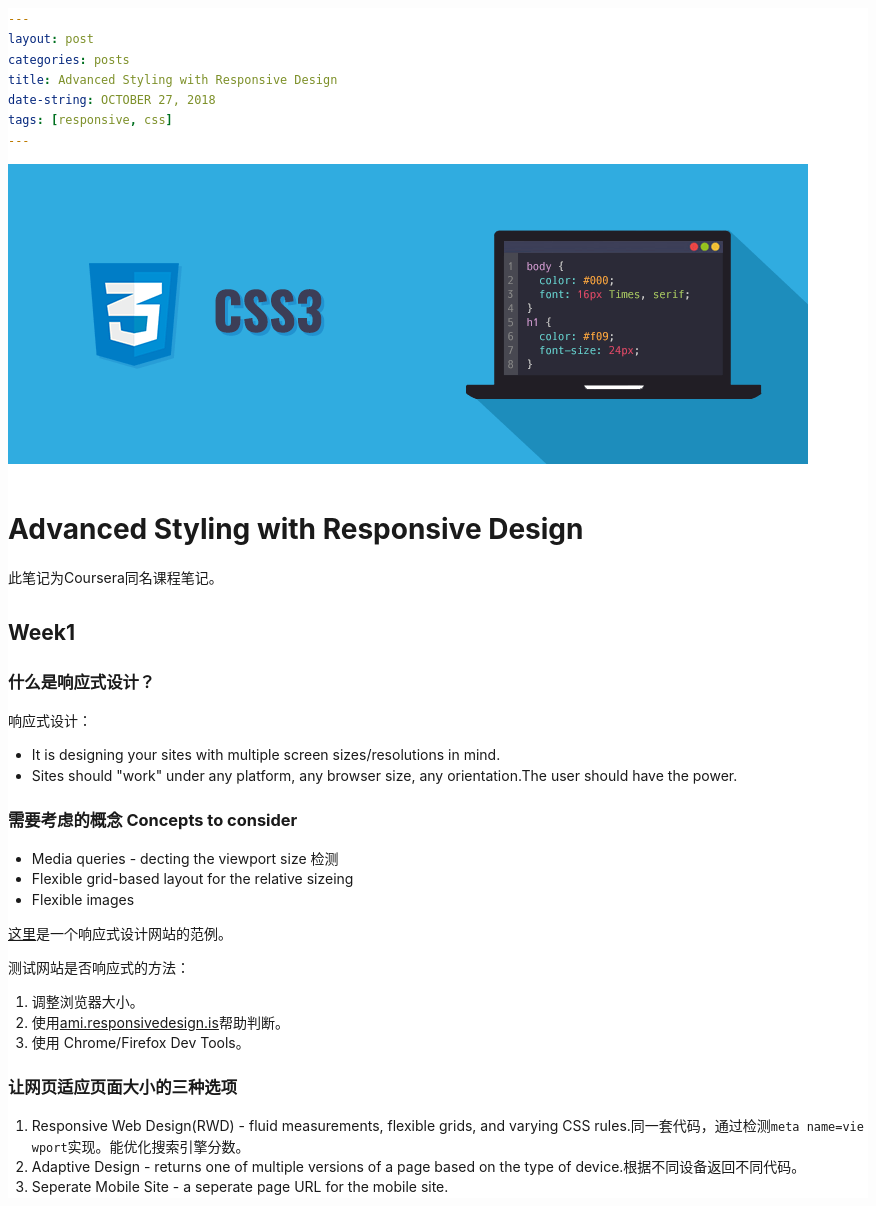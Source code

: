 ```yaml
---
layout: post
categories: posts
title: Advanced Styling with Responsive Design
date-string: OCTOBER 27, 2018
tags: [responsive, css]
---
```

![$cover](/images/css3.png)
# Advanced Styling with Responsive Design
此笔记为Coursera同名课程笔记。

## Week1

### 什么是响应式设计？
响应式设计：
 - It is designing your sites with multiple screen sizes/resolutions in mind.
 - Sites should "work" under any platform, any browser size, any orientation.The user should have the power.

### 需要考虑的概念 Concepts to consider
 - Media queries - decting the viewport size 检测
 - Flexible grid-based layout for the relative sizeing
 - Flexible images

 [这里](https://mediaqueri.es/)是一个响应式设计网站的范例。

 测试网站是否响应式的方法：
 1. 调整浏览器大小。
 2. 使用[ami.responsivedesign.is](http://ami.responsivedesign.is/)帮助判断。
 3. 使用 Chrome/Firefox Dev Tools。

### 让网页适应页面大小的三种选项
1. Responsive Web Design(RWD) - fluid measurements, flexible grids, and varying CSS rules.同一套代码，通过检测`meta name=viewport`实现。能优化搜索引擎分数。
2. Adaptive Design - returns one of multiple versions of a page based on the type of device.根据不同设备返回不同代码。
3. Seperate Mobile Site - a seperate page URL for the mobile site.
